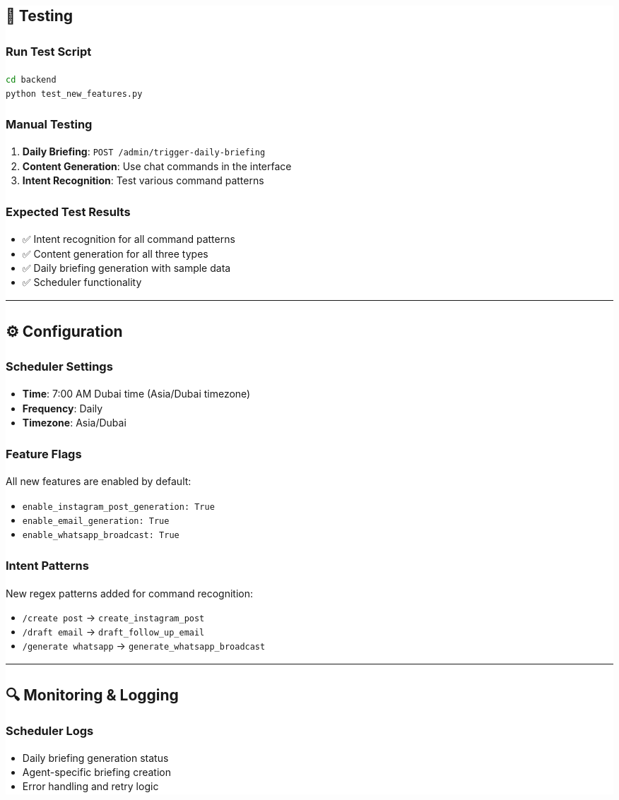 
## **🧪 Testing**

### **Run Test Script**
```bash
cd backend
python test_new_features.py
```

### **Manual Testing**
1. **Daily Briefing**: `POST /admin/trigger-daily-briefing`
2. **Content Generation**: Use chat commands in the interface
3. **Intent Recognition**: Test various command patterns

### **Expected Test Results**
- ✅ Intent recognition for all command patterns
- ✅ Content generation for all three types
- ✅ Daily briefing generation with sample data
- ✅ Scheduler functionality

---

## **⚙️ Configuration**

### **Scheduler Settings**
- **Time**: 7:00 AM Dubai time (Asia/Dubai timezone)
- **Frequency**: Daily
- **Timezone**: Asia/Dubai

### **Feature Flags**
All new features are enabled by default:
- `enable_instagram_post_generation: True`
- `enable_email_generation: True`
- `enable_whatsapp_broadcast: True`

### **Intent Patterns**
New regex patterns added for command recognition:
- `/create post` → `create_instagram_post`
- `/draft email` → `draft_follow_up_email`
- `/generate whatsapp` → `generate_whatsapp_broadcast`

---

## **🔍 Monitoring & Logging**

### **Scheduler Logs**
- Daily briefing generation status
- Agent-specific briefing creation
- Error handling and retry logic
